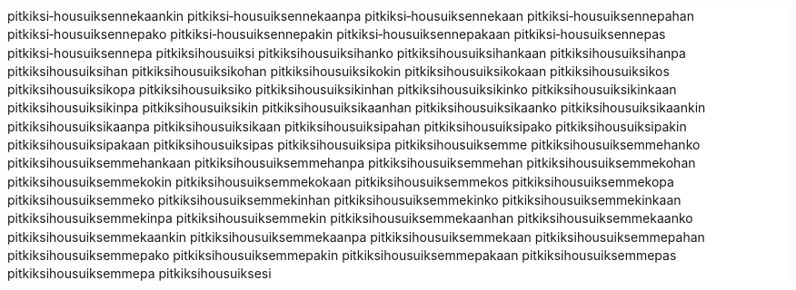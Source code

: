 pitkiksi‑housuiksennekaankin
pitkiksi‑housuiksennekaanpa
pitkiksi‑housuiksennekaan
pitkiksi‑housuiksennepahan
pitkiksi‑housuiksennepako
pitkiksi‑housuiksennepakin
pitkiksi‑housuiksennepakaan
pitkiksi‑housuiksennepas
pitkiksi‑housuiksennepa
pitkiksihousuiksi
pitkiksihousuiksihanko
pitkiksihousuiksihankaan
pitkiksihousuiksihanpa
pitkiksihousuiksihan
pitkiksihousuiksikohan
pitkiksihousuiksikokin
pitkiksihousuiksikokaan
pitkiksihousuiksikos
pitkiksihousuiksikopa
pitkiksihousuiksiko
pitkiksihousuiksikinhan
pitkiksihousuiksikinko
pitkiksihousuiksikinkaan
pitkiksihousuiksikinpa
pitkiksihousuiksikin
pitkiksihousuiksikaanhan
pitkiksihousuiksikaanko
pitkiksihousuiksikaankin
pitkiksihousuiksikaanpa
pitkiksihousuiksikaan
pitkiksihousuiksipahan
pitkiksihousuiksipako
pitkiksihousuiksipakin
pitkiksihousuiksipakaan
pitkiksihousuiksipas
pitkiksihousuiksipa
pitkiksihousuiksemme
pitkiksihousuiksemmehanko
pitkiksihousuiksemmehankaan
pitkiksihousuiksemmehanpa
pitkiksihousuiksemmehan
pitkiksihousuiksemmekohan
pitkiksihousuiksemmekokin
pitkiksihousuiksemmekokaan
pitkiksihousuiksemmekos
pitkiksihousuiksemmekopa
pitkiksihousuiksemmeko
pitkiksihousuiksemmekinhan
pitkiksihousuiksemmekinko
pitkiksihousuiksemmekinkaan
pitkiksihousuiksemmekinpa
pitkiksihousuiksemmekin
pitkiksihousuiksemmekaanhan
pitkiksihousuiksemmekaanko
pitkiksihousuiksemmekaankin
pitkiksihousuiksemmekaanpa
pitkiksihousuiksemmekaan
pitkiksihousuiksemmepahan
pitkiksihousuiksemmepako
pitkiksihousuiksemmepakin
pitkiksihousuiksemmepakaan
pitkiksihousuiksemmepas
pitkiksihousuiksemmepa
pitkiksihousuiksesi
